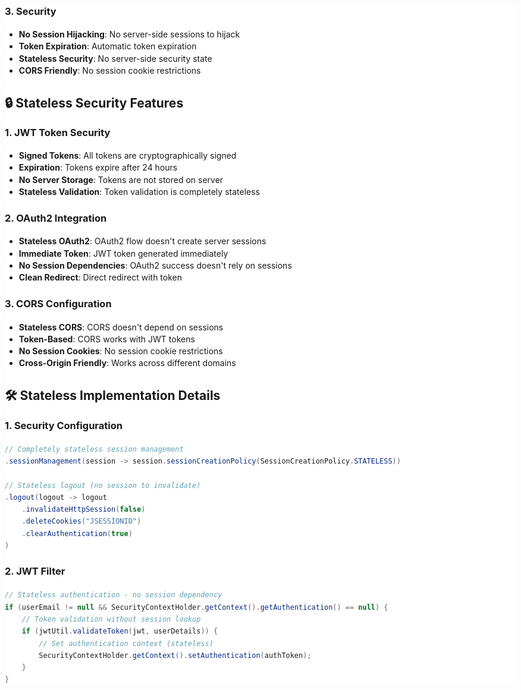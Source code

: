 ### 3. Security
- **No Session Hijacking**: No server-side sessions to hijack
- **Token Expiration**: Automatic token expiration
- **Stateless Security**: No server-side security state
- **CORS Friendly**: No session cookie restrictions

## 🔒 Stateless Security Features

### 1. JWT Token Security
- **Signed Tokens**: All tokens are cryptographically signed
- **Expiration**: Tokens expire after 24 hours
- **No Server Storage**: Tokens are not stored on server
- **Stateless Validation**: Token validation is completely stateless

### 2. OAuth2 Integration
- **Stateless OAuth2**: OAuth2 flow doesn't create server sessions
- **Immediate Token**: JWT token generated immediately
- **No Session Dependencies**: OAuth2 success doesn't rely on sessions
- **Clean Redirect**: Direct redirect with token

### 3. CORS Configuration
- **Stateless CORS**: CORS doesn't depend on sessions
- **Token-Based**: CORS works with JWT tokens
- **No Session Cookies**: No session cookie restrictions
- **Cross-Origin Friendly**: Works across different domains

## 🛠️ Stateless Implementation Details

### 1. Security Configuration
```java
// Completely stateless session management
.sessionManagement(session -> session.sessionCreationPolicy(SessionCreationPolicy.STATELESS))

// Stateless logout (no session to invalidate)
.logout(logout -> logout
    .invalidateHttpSession(false)
    .deleteCookies("JSESSIONID")
    .clearAuthentication(true)
)
```

### 2. JWT Filter
```java
// Stateless authentication - no session dependency
if (userEmail != null && SecurityContextHolder.getContext().getAuthentication() == null) {
    // Token validation without session lookup
    if (jwtUtil.validateToken(jwt, userDetails)) {
        // Set authentication context (stateless)
        SecurityContextHolder.getContext().setAuthentication(authToken);
    }
}
```
